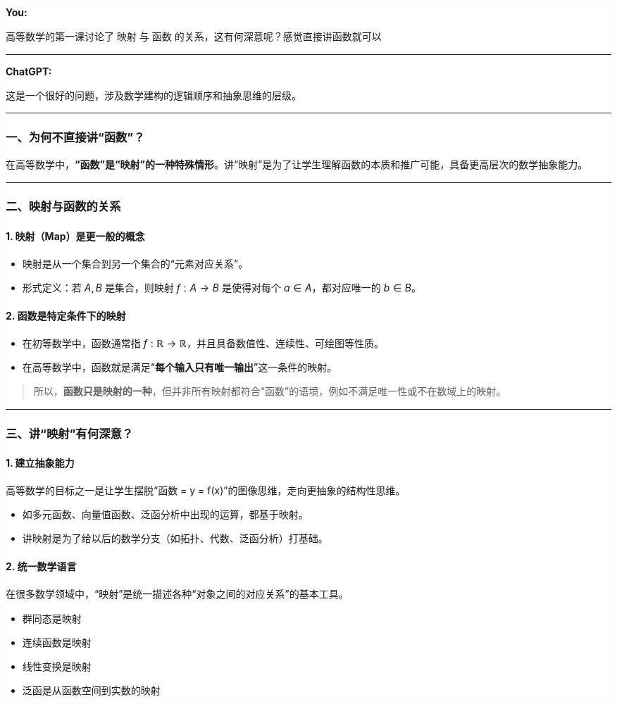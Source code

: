 **You:**

高等数学的第一课讨论了 映射 与 函数 的关系，这有何深意呢？感觉直接讲函数就可以

* * *

**ChatGPT:**

这是一个很好的问题，涉及数学建构的逻辑顺序和抽象思维的层级。

* * *

### 一、为何不直接讲“函数”？

在高等数学中，**“函数”是“映射”的一种特殊情形**。讲“映射”是为了让学生理解函数的本质和推广可能，具备更高层次的数学抽象能力。

* * *

### 二、映射与函数的关系

#### 1. **映射（Map）是更一般的概念**

* 映射是从一个集合到另一个集合的“元素对应关系”。
    
* 形式定义：若 $A, B$ 是集合，则映射 $f: A \rightarrow B$ 是使得对每个 $a \in A$，都对应唯一的 $b \in B$。
    

#### 2. **函数是特定条件下的映射**

* 在初等数学中，函数通常指 $f: \mathbb{R} \rightarrow \mathbb{R}$，并且具备数值性、连续性、可绘图等性质。
    
* 在高等数学中，函数就是满足“**每个输入只有唯一输出**”这一条件的映射。
    

> 所以，**函数只是映射的一种**，但并非所有映射都符合“函数”的语境，例如不满足唯一性或不在数域上的映射。

* * *

### 三、讲“映射”有何深意？

#### 1. **建立抽象能力**

高等数学的目标之一是让学生摆脱“函数 = y = f(x)”的图像思维，走向更抽象的结构性思维。

* 如多元函数、向量值函数、泛函分析中出现的运算，都基于映射。
    
* 讲映射是为了给以后的数学分支（如拓扑、代数、泛函分析）打基础。
    

#### 2. **统一数学语言**

在很多数学领域中，“映射”是统一描述各种“对象之间的对应关系”的基本工具。

* 群同态是映射
    
* 连续函数是映射
    
* 线性变换是映射
    
* 泛函是从函数空间到实数的映射
    
